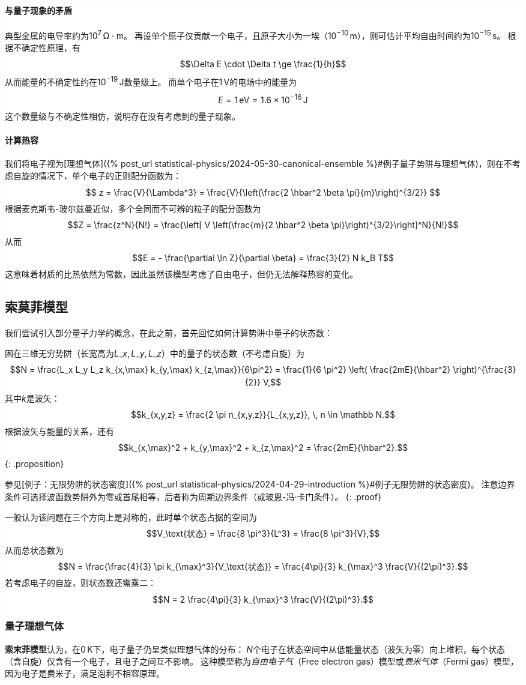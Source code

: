 #### 与量子现象的矛盾

典型金属的电导率约为$10^7 \,\mathrm{\Omega \cdot m}$。
再设单个原子仅贡献一个电子，且原子大小为一埃（$10^{-10} \,\text{m}$），则可估计平均自由时间约为$10^{-15} \,\text{s}$。
根据不确定性原理，有
$$\Delta E \cdot \Delta t \ge \frac{1}{h}$$
从而能量的不确定性约在$10^{-19} \, \mathrm J$数量级上。
而单个电子在$1 \,\mathrm V$的电场中的能量为
$$E = 1\,\mathrm{eV} = 1.6 \times 10^{-16} \, \mathrm J$$
这个数量级与不确定性相仿，说明存在没有考虑到的量子现象。

#### 计算热容

我们将电子视为[理想气体]({% post_url statistical-physics/2024-05-30-canonical-ensemble %}#例子量子势阱与理想气体)，则在不考虑自旋的情况下，单个电子的正则配分函数为：
$$
z = \frac{V}{\Lambda^3} = \frac{V}{\left(\frac{2 \hbar^2 \beta \pi}{m}\right)^{3/2}}
$$
根据麦克斯韦-玻尔兹曼近似，多个全同而不可辨的粒子的配分函数为
$$Z = \frac{z^N}{N!} = \frac{\left[ V \left(\frac{m}{2 \hbar^2 \beta \pi}\right)^{3/2}\right]^N}{N!}$$
从而
$$E = - \frac{\partial \ln Z}{\partial \beta} = \frac{3}{2} N k_B T$$
这意味着材质的比热依然为常数，因此虽然该模型考虑了自由电子，但仍无法解释热容的变化。

## 索莫菲模型

我们尝试引入部分量子力学的概念，在此之前，首先回忆如何计算势阱中量子的状态数：

困在三维无穷势阱（长宽高为$L\_x, L\_y, L\_z$）中的量子的状态数（不考虑自旋）为
$$N = \frac{L_x L_y L_z k_{x,\max} k_{y,\max} k_{z,\max}}{6\pi^2} = \frac{1}{6 \pi^2} \left( \frac{2mE}{\hbar^2} \right)^{\frac{3}{2}} V,$$
其中$k$是波矢：
$$k_{x,y,z} = \frac{2 \pi n_{x,y,z}}{L_{x,y,z}}, \, n \in \mathbb N.$$
根据波矢与能量的关系，还有
$$k_{x,\max}^2 + k_{y,\max}^2 + k_{z,\max}^2 = \frac{2mE}{\hbar^2}.$$
{: .proposition}

参见[例子：无限势阱的状态密度]({% post_url statistical-physics/2024-04-29-introduction %}#例子无限势阱的状态密度)。
注意边界条件可选择波函数势阱外为零或首尾相等，后者称为周期边界条件（或玻恩-冯·卡门条件）。
{: .proof}

一般认为该问题在三个方向上是对称的，此时单个状态占据的空间为
$$V_\text{状态} = \frac{8 \pi^3}{L^3} = \frac{8 \pi^3}{V},$$
从而总状态数为
$$N = \frac{\frac{4}{3} \pi k_{\max}^3}{V_\text{状态}} = \frac{4\pi}{3} k_{\max}^3 \frac{V}{(2\pi)^3}.$$
若考虑电子的自旋，则状态数还需乘二：
$$N = 2 \frac{4\pi}{3} k_{\max}^3 \frac{V}{(2\pi)^3}.$$

### 量子理想气体

**索末菲模型**认为，在$0\,\text{K}$下，电子量子仍呈类似理想气体的分布：
$N$个电子在状态空间中从低能量状态（波矢为零）向上堆积，每个状态（含自旋）仅含有一个电子，且电子之间互不影响。
这种模型称为*自由电子气*（Free electron gas）模型或*费米气体*（Fermi gas）模型，因为电子是费米子，满足泡利不相容原理。
